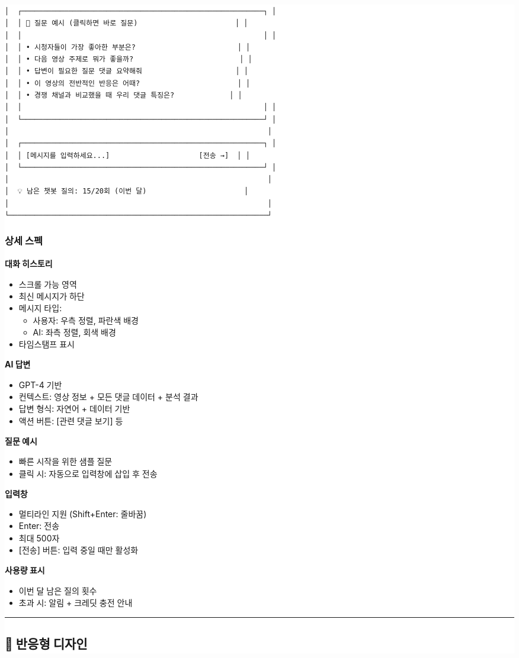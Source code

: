 ```
│  ┌─────────────────────────────────────────────────────────┐ │
│  │ 💬 질문 예시 (클릭하면 바로 질문)                       │ │
│  │                                                         │ │
│  │ • 시청자들이 가장 좋아한 부분은?                        │ │
│  │ • 다음 영상 주제로 뭐가 좋을까?                         │ │
│  │ • 답변이 필요한 질문 댓글 요약해줘                      │ │
│  │ • 이 영상의 전반적인 반응은 어때?                       │ │
│  │ • 경쟁 채널과 비교했을 때 우리 댓글 특징은?             │ │
│  │                                                         │ │
│  └─────────────────────────────────────────────────────────┘ │
│                                                             │
│  ┌─────────────────────────────────────────────────────────┐ │
│  │ [메시지를 입력하세요...]                     [전송 →]  │ │
│  └─────────────────────────────────────────────────────────┘ │
│                                                             │
│  💡 남은 챗봇 질의: 15/20회 (이번 달)                       │
│                                                             │
└─────────────────────────────────────────────────────────────┘
```

### 상세 스펙

**대화 히스토리**
- 스크롤 가능 영역
- 최신 메시지가 하단
- 메시지 타입:
  - 사용자: 우측 정렬, 파란색 배경
  - AI: 좌측 정렬, 회색 배경
- 타임스탬프 표시

**AI 답변**
- GPT-4 기반
- 컨텍스트: 영상 정보 + 모든 댓글 데이터 + 분석 결과
- 답변 형식: 자연어 + 데이터 기반
- 액션 버튼: [관련 댓글 보기] 등

**질문 예시**
- 빠른 시작을 위한 샘플 질문
- 클릭 시: 자동으로 입력창에 삽입 후 전송

**입력창**
- 멀티라인 지원 (Shift+Enter: 줄바꿈)
- Enter: 전송
- 최대 500자
- [전송] 버튼: 입력 중일 때만 활성화

**사용량 표시**
- 이번 달 남은 질의 횟수
- 초과 시: 알림 + 크레딧 충전 안내

---

## 🎨 반응형 디자인

